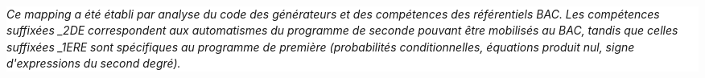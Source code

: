 *Ce mapping a été établi par analyse du code des générateurs et des compétences des référentiels BAC. Les compétences suffixées _2DE correspondent aux automatismes du programme de seconde pouvant être mobilisés au BAC, tandis que celles suffixées _1ERE sont spécifiques au programme de première (probabilités conditionnelles, équations produit nul, signe d'expressions du second degré).*
